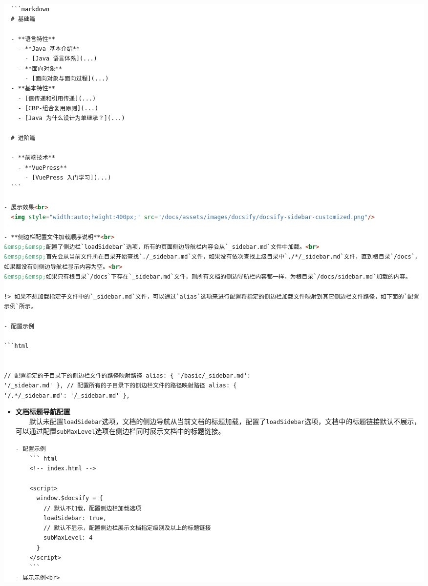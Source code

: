   ``` html
    ```markdown
    # 基础篇

    - **语言特性**
      - **Java 基本介绍**
        - [Java 语言体系](...)
      - **面向对象**
        - [面向对象与面向过程](...)
    - **基本特性**
      - [值传递和引用传递](...)
      - [CRP-组合复用原则](...)
      - [Java 为什么设计为单继承？](...)

    # 进阶篇

    - **前端技术**
      - **VuePress**
        - [VuePress 入门学习](...)
    ```

  - 展示效果<br>
    <img style="width:auto;height:400px;" src="/docs/assets/images/docsify/docsify-sidebar-customized.png"/>

- **侧边栏配置文件加载顺序说明**<br>
  &emsp;&emsp;配置了侧边栏`loadSidebar`选项，所有的页面侧边导航栏内容会从`_sidebar.md`文件中加载。<br>
  &emsp;&emsp;首先会从当前文件所在目录开始查找`./_sidebar.md`文件，如果没有依次查找上级目录中`./*/_sidebar.md`文件，直到根目录`/docs`，如果都没有则侧边导航栏显示内容为空。<br>
  &emsp;&emsp;如果只有根目录`/docs`下存在`_sidebar.md`文件，则所有文档的侧边导航栏内容都一样，为根目录`/docs/sidebar.md`加载的内容。

!> 如果不想加载指定子文件中的`_sidebar.md`文件，可以通过`alias`选项来进行配置将指定的侧边栏加载文件映射到其它侧边栏文件路径，如下面的`配置示例`所示。

- 配置示例

  ```html
  

  // 配置指定的子目录下的侧边栏文件的路径映射路径 alias: { '/basic/_sidebar.md':
  '/_sidebar.md' }, // 配置所有的子目录下的侧边栏文件的路径映射路径 alias: {
  '/.*/_sidebar.md': '/_sidebar.md' },
  ```

- **文档标题导航配置**<br>
  &emsp;&emsp;默认未配置`loadSidebar`选项，文档的侧边导航从当前文档的标题加载，配置了`loadSidebar`选项，文档中的标题链接默认不展示，可以通过配置`subMaxLevel`选项在侧边栏同时展示文档中的标题链接。

      - 配置示例
          ``` html
          <!-- index.html -->

          <script>
            window.$docsify = {
              // 默认不加载，配置侧边栏加载选项
              loadSidebar: true,
              // 默认不显示，配置侧边栏展示文档指定级别及以上的标题链接
              subMaxLevel: 4
            }
          </script>
          ```
      - 展示示例<br>